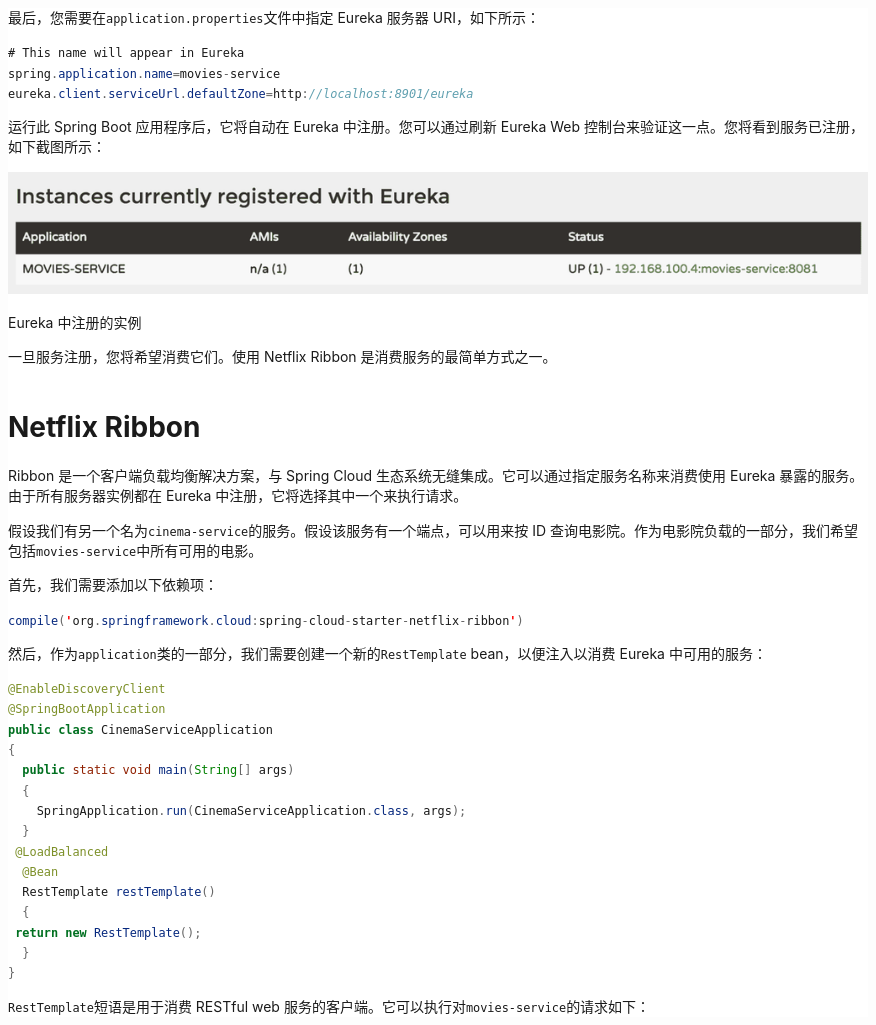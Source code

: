 最后，您需要在`application.properties`文件中指定 Eureka 服务器 URI，如下所示：

```java
# This name will appear in Eureka
spring.application.name=movies-service
eureka.client.serviceUrl.defaultZone=http://localhost:8901/eureka
```

运行此 Spring Boot 应用程序后，它将自动在 Eureka 中注册。您可以通过刷新 Eureka Web 控制台来验证这一点。您将看到服务已注册，如下截图所示：

![](img/784bdd55-5354-4bc4-9e78-1b3e24bfc6fc.png)

Eureka 中注册的实例

一旦服务注册，您将希望消费它们。使用 Netflix Ribbon 是消费服务的最简单方式之一。

# Netflix Ribbon

Ribbon 是一个客户端负载均衡解决方案，与 Spring Cloud 生态系统无缝集成。它可以通过指定服务名称来消费使用 Eureka 暴露的服务。由于所有服务器实例都在 Eureka 中注册，它将选择其中一个来执行请求。

假设我们有另一个名为`cinema-service`的服务。假设该服务有一个端点，可以用来按 ID 查询电影院。作为电影院负载的一部分，我们希望包括`movies-service`中所有可用的电影。

首先，我们需要添加以下依赖项：

```java
compile('org.springframework.cloud:spring-cloud-starter-netflix-ribbon')
```

然后，作为`application`类的一部分，我们需要创建一个新的`RestTemplate` bean，以便注入以消费 Eureka 中可用的服务：

```java
@EnableDiscoveryClient
@SpringBootApplication
public class CinemaServiceApplication 
{
  public static void main(String[] args) 
  {
    SpringApplication.run(CinemaServiceApplication.class, args);
  }
 @LoadBalanced
  @Bean
  RestTemplate restTemplate() 
  {
 return new RestTemplate();
  }
}
```

`RestTemplate`短语是用于消费 RESTful web 服务的客户端。它可以执行对`movies-service`的请求如下：
